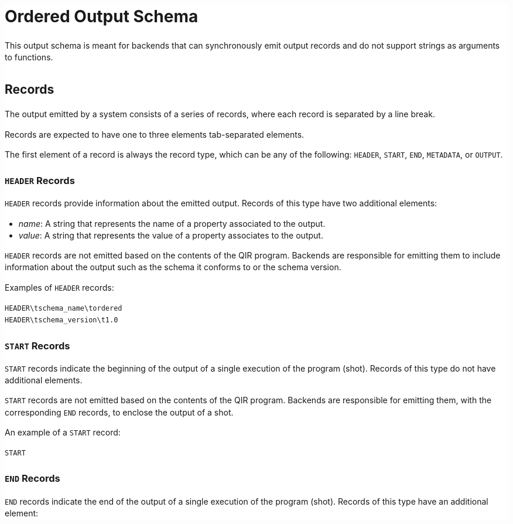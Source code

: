 # Ordered Output Schema

This output schema is meant for backends that can synchronously emit output
records and do not support strings as arguments to functions.

## Records

The output emitted by a system consists of a series of records, where each
record is separated by a line break.

Records are expected to have one to three elements tab-separated elements.

The first element of a record is always the record type, which can be any of the
following: `HEADER`, `START`, `END`, `METADATA`, or `OUTPUT`.

### `HEADER` Records

`HEADER` records provide information about the emitted output. Records of this
type have two additional elements:

- _name_: A string that represents the name of a property associated to the
output.
- _value_: A string that represents the value of a property associates to the
output.

`HEADER` records are not emitted based on the contents of the QIR program.
Backends are responsible for emitting them to include information about the
output such as the schema it conforms to or the schema version.

Examples of `HEADER` records:

```log
HEADER\tschema_name\tordered
HEADER\tschema_version\t1.0
```

### `START` Records

`START` records indicate the beginning of the output of a single execution of
the program (shot). Records of this type do not have additional elements.

`START` records are not emitted based on the contents of the QIR program.
Backends are responsible for emitting them, with the corresponding `END`
records, to enclose the output of a shot.

An example of a `START` record:

```log
START
```

### `END` Records

`END` records indicate the end of the output of a single execution of the
program (shot). Records of this type have an additional element:
